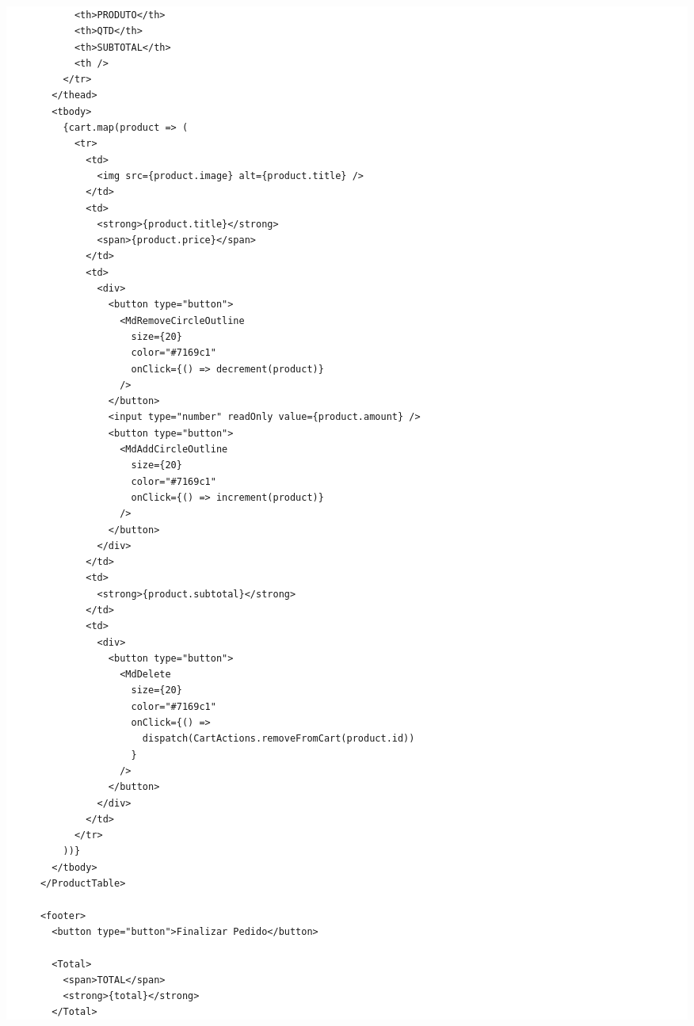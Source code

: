 ```
            <th>PRODUTO</th>
            <th>QTD</th>
            <th>SUBTOTAL</th>
            <th />
          </tr>
        </thead>
        <tbody>
          {cart.map(product => (
            <tr>
              <td>
                <img src={product.image} alt={product.title} />
              </td>
              <td>
                <strong>{product.title}</strong>
                <span>{product.price}</span>
              </td>
              <td>
                <div>
                  <button type="button">
                    <MdRemoveCircleOutline
                      size={20}
                      color="#7169c1"
                      onClick={() => decrement(product)}
                    />
                  </button>
                  <input type="number" readOnly value={product.amount} />
                  <button type="button">
                    <MdAddCircleOutline
                      size={20}
                      color="#7169c1"
                      onClick={() => increment(product)}
                    />
                  </button>
                </div>
              </td>
              <td>
                <strong>{product.subtotal}</strong>
              </td>
              <td>
                <div>
                  <button type="button">
                    <MdDelete
                      size={20}
                      color="#7169c1"
                      onClick={() =>
                        dispatch(CartActions.removeFromCart(product.id))
                      }
                    />
                  </button>
                </div>
              </td>
            </tr>
          ))}
        </tbody>
      </ProductTable>

      <footer>
        <button type="button">Finalizar Pedido</button>

        <Total>
          <span>TOTAL</span>
          <strong>{total}</strong>
        </Total>
```